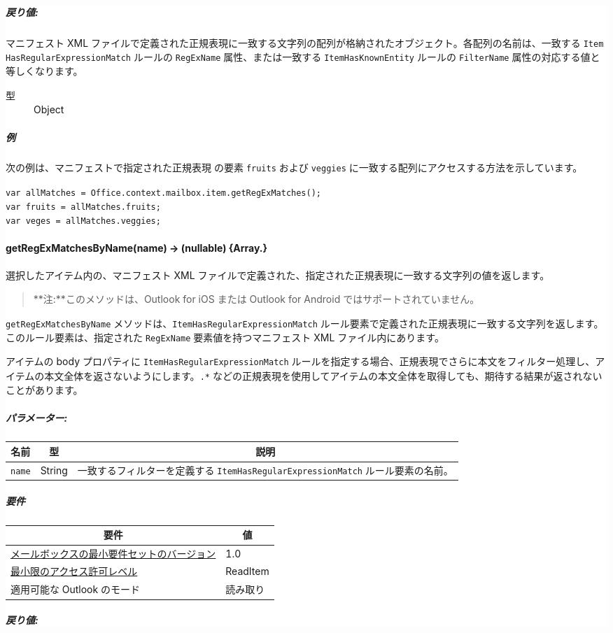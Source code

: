 ##### <a name="returns"></a>戻り値:

マニフェスト XML ファイルで定義された正規表現に一致する文字列の配列が格納されたオブジェクト。各配列の名前は、一致する `ItemHasRegularExpressionMatch` ルールの `RegExName` 属性、または一致する `ItemHasKnownEntity` ルールの `FilterName` 属性の対応する値と等しくなります。

<dl class="param-type">



<dt>型</dt>



<dd>Object</dd>

</dl>

##### <a name="example"></a>例

次の例は、マニフェストで指定された正規表現 <rule> の要素 `fruits` および `veggies` に一致する配列にアクセスする方法を示しています。</rule>

```
var allMatches = Office.context.mailbox.item.getRegExMatches();
var fruits = allMatches.fruits;
var veges = allMatches.veggies;
```

#### <a name="getregexmatchesbynamename--nullable-arraystring"></a>getRegExMatchesByName(name) → (nullable) {Array.<String>}

選択したアイテム内の、マニフェスト XML ファイルで定義された、指定された正規表現に一致する文字列の値を返します。

> **注:**このメソッドは、Outlook for iOS または Outlook for Android ではサポートされていません。

`getRegExMatchesByName` メソッドは、`ItemHasRegularExpressionMatch` ルール要素で定義された正規表現に一致する文字列を返します。このルール要素は、指定された `RegExName` 要素値を持つマニフェスト XML ファイル内にあります。

アイテムの body プロパティに `ItemHasRegularExpressionMatch` ルールを指定する場合、正規表現でさらに本文をフィルター処理し、アイテムの本文全体を返さないようにします。`.*` などの正規表現を使用してアイテムの本文全体を取得しても、期待する結果が返されないことがあります。

##### <a name="parameters"></a>パラメーター:

|名前| 型| 説明|
|---|---|---|
|`name`| String|一致するフィルターを定義する `ItemHasRegularExpressionMatch` ルール要素の名前。|

##### <a name="requirements"></a>要件

|要件| 値|
|---|---|
|[メールボックスの最小要件セットのバージョン](./tutorial-api-requirement-sets.md)| 1.0|
|[最小限のアクセス許可レベル](../../docs/outlook/understanding-outlook-add-in-permissions.md)| ReadItem|
|適用可能な Outlook のモード| 読み取り|

##### <a name="returns"></a>戻り値:
